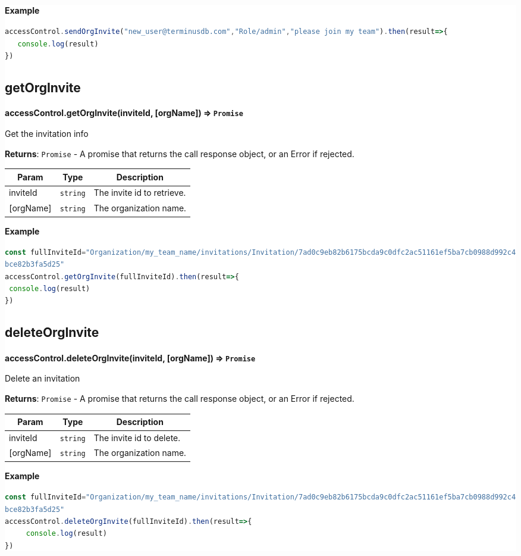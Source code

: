 **Example**

```javascript
accessControl.sendOrgInvite("new_user@terminusdb.com","Role/admin","please join my team").then(result=>{
   console.log(result)
})
```

## getOrgInvite

**accessControl.getOrgInvite(inviteId, \[orgName]) ⇒ `Promise`**

Get the invitation info

**Returns**: `Promise` - A promise that returns the call response object, or an Error if rejected.

| Param      | Type     | Description                |
| ---------- | -------- | -------------------------- |
| inviteId   | `string` | The invite id to retrieve. |
| \[orgName] | `string` | The organization name.     |

**Example**

```javascript
const fullInviteId="Organization/my_team_name/invitations/Invitation/7ad0c9eb82b6175bcda9c0dfc2ac51161ef5ba7cb0988d992c4bce82b3fa5d25"
accessControl.getOrgInvite(fullInviteId).then(result=>{
 console.log(result)
})
```

## deleteOrgInvite

**accessControl.deleteOrgInvite(inviteId, \[orgName]) ⇒ `Promise`**

Delete an invitation

**Returns**: `Promise` - A promise that returns the call response object, or an Error if rejected.

| Param      | Type     | Description              |
| ---------- | -------- | ------------------------ |
| inviteId   | `string` | The invite id to delete. |
| \[orgName] | `string` | The organization name.   |

**Example**

```javascript
const fullInviteId="Organization/my_team_name/invitations/Invitation/7ad0c9eb82b6175bcda9c0dfc2ac51161ef5ba7cb0988d992c4bce82b3fa5d25"
accessControl.deleteOrgInvite(fullInviteId).then(result=>{
     console.log(result)
})
```
